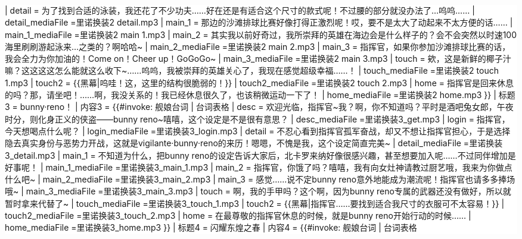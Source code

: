   | detail = 为了找到合适的泳装，我还花了不少功夫……好在还是有适合这个尺寸的款式呢！不过腰的部分就没办法了…呜呜……
  | detail_mediaFile =里诺换装2 detail.mp3
  | main_1 = 那边的沙滩排球比赛好像打得正激烈呢！哎，要不是太大了动起来不太方便的话……
  | main_1_mediaFile =里诺换装2 main 1.mp3
  | main_2 = 其实我以前好奇过，我所崇拜的英雄在海边会是什么样子的？会不会突然以时速100海里刷刷游起泳来…之类的？啊哈哈~
  | main_2_mediaFile =里诺换装2 main 2.mp3
  | main_3 = 指挥官，如果你参加沙滩排球比赛的话，我会全力为你加油的！Come on！Cheer up！GoGoGo~
  | main_3_mediaFile =里诺换装2 main 3.mp3
  | touch = 欸，这是新鲜的椰子汁嘛？这这这这怎么能就这么收下~……呜呜，我被崇拜的英雄关心了，我现在感觉超级幸福……！
  | touch_mediaFile =里诺换装2 touch 1.mp3
  | touch2 = {{黑幕|呜哇！这，这里的结构很脆弱的！}}
  | touch2_mediaFile =里诺换装2 touch 2.mp3
  | home = 指挥官是回来休息的吗？那，请坐吧！……啊，我没关系的！我已经休息很久了，也该稍微运动一下了！
  | home_mediaFile =里诺换装2 home.mp3
  }}
| 标题3 = bunny·reno！
| 内容3 = {{#invoke: 舰娘台词 | 台词表格
  | desc = 欢迎光临，指挥官~我？啊，你不知道吗？平时是酒吧兔女郎，午夜时分，则化身正义的侠盗——bunny reno~嘻嘻，这个设定是不是很有意思？
  | desc_mediaFile =里诺换装3_get.mp3
  | login = 指挥官，今天想喝点什么呢？
  | login_mediaFile =里诺换装3_login.mp3
  | detail = 不忍心看到指挥官孤军奋战，却又不想让指挥官担心，于是选择隐去真实身份与恶势力开战，这就是vigilante·bunny·reno的来历！嗯嗯，不愧是我，这个设定简直完美~
  | detail_mediaFile =里诺换装3_detail.mp3
  | main_1 = 不知道为什么，把bunny reno的设定告诉大家后，北卡罗来纳好像很感兴趣，甚至想要加入呢……不过同伴增加是好事呢！
  | main_1_mediaFile =里诺换装3_main_1.mp3
  | main_2 = 指挥官，你饿了吗？嘻嘻，我有向女灶神请教过厨艺哦，我来为你做点什么吧~
  | main_2_mediaFile =里诺换装3_main_2.mp3
  | main_3 = 感觉……说不定bunny reno意外地能成为潮流呢！指挥官也请多多捧场哦~
  | main_3_mediaFile =里诺换装3_main_3.mp3
  | touch = 啊，我的手甲吗？这个啊，因为bunny reno专属的武器还没有做好，所以就暂时拿来代替了~
  | touch_mediaFile =里诺换装3_touch_1.mp3
  | touch2 = {{黑幕|指挥官……要找到适合我尺寸的衣服可不太容易！}}
  | touch2_mediaFile =里诺换装3_touch_2.mp3
  | home = 在最尊敬的指挥官休息的时候，就是bunny reno开始行动的时候……
  | home_mediaFile =里诺换装3_home.mp3
  }}
| 标题4 = 闪耀东煌之春
| 内容4 = {{#invoke: 舰娘台词 | 台词表格